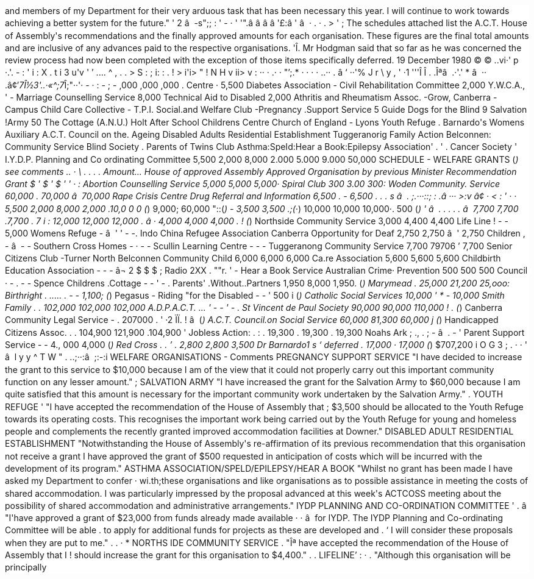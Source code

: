  and members of my Department for their very  arduous task that has been necessary this year.  I will continue to  work towards achieving a better system for the future." ' 2 â   -s";; :  '  -  ·  ' '".â â â â '£:â ' â  · . · .  > ' ; The schedules attached list the A.C.T. House of Assembly's recommendations  and the finally approved amounts for each organisation. These figures  are the final total amounts and are inclusive of any advances paid  to the respective organisations. 'Î. Mr Hodgman said that so far as he was concerned the review process had  now been completed with the exception of those items specifically  deferred. 19 December 1980 © © ..vi·' p ·.'. - : ' i : X . t i 3 u'v ' ’ .... ^ , . . > S : ; i: : . ! > i'i> " ! N H v ii> v :  ·· · .·  · "’;.* · · · · ..·· . â ‘  ··'% J r \ y , '  ·1 '''Î Î . .Îªâ  .·'.' * â  ·· .â¢’*7Î½3'..·«^;7*Î;"··'· - · :  - ; - ,000 ,000 ,000 .  Centre ·  5,500 Diabetes Association - Civil Rehabilitation Committee 2,000 Y.W.C.A., '  - Marriage Counselling Service 8,000 Technical Aid to Disabled 2,000 Athritis and Rheumatism Assoc.  -Grow, Canberra - Campus Child Care Collective - T.P.I. Social.and Welfare Club -Pregnancy .Support Service 5 Guide Dogs for the Blind 9 Salvation !Army 50 The Cottage (A.N.U.) Holt After School Childrens Centre  Church of England - Lyons  Youth Refuge . Barnardo's Womens Auxiliary  A.C.T. Council on the. Ageing  Disabled Adults Residential  Establishment  Tuggeranorig Family Action  Belconnen: Community Service  Blind Society . Parents of Twins Club  Asthma:SpeId:Hear a Book:Epilepsy  Association' . ' . Cancer Society ' I.Y.D.P. Planning and Co­ ordinating Committee 5,500 2,000 8,000 2.000 5.000 9.000  50,000 SCHEDULE - WELFARE GRANTS (*) see comments .. ·  \ .  .  . .  Amount... House of approved Assembly Approved Organisation by previous  Minister Recommendation Grant $ '  $ ' $ '  ' · : Abortion Counselling Service 5,000 5,000 5,000· Spiral Club 300 3.00 300: Woden Community. Service 60,000 . 70,000 â   70,000 Rape Crisis Centre Drug Referral and Information 6,500 .  - 6,500 . . .  s â   . ;.···::;  :  .â ··· >:v  â¢  · < : ' · · 5,500 2,000 8,000 2,000 .10,0 0 0 (*)  9,000;   60,000 "::(*) - 3,500 3,500 .;(·*) 10,000 10,000 10,000·. 500 (*) ' â   . . . . .  â  7,700 7,700 .7,700 .  7 i : 12,000 12,000 12,000 . â · 4,000 4,000 4,000 .  ! (*) Northside Community Service 3,000 4,400 4,400 Life Line ! - - 5,000 Womens Refuge - â  ' '  - -. Indo China Refugee Association  Canberra Opportunity for Deaf 2,750 2,750 â  ' 2,750 Children , - â   - - Southern Cross Homes - · - - Scullin Learning Centre - - - Tuggeranong Community Service 7,700 79706 ’  7,700 Senior Citizens Club -Turner  North Belconnen Community Child 6,000 6,000 6,000 Ca.re Association 5,600 5,600 5,600 Childbirth Education Association - - -  â¬ 2 $ $ $ ; Radio 2XX .  ""r. ' - Hear a Book Service  Australian Crime· Prevention 500 500 500 Council · - .  - - Spence Childrens .Cottage - - '  - . Parents' .Without..Partners 1,950 8,000 1,950. (*)  Marymead . 25,000 21,200 25,ooo: Birthright .  ..... . - - 1,100; (*) Pegasus - Riding "for the Disabled - - '  500 i (*) Catholic Social Services 10,000 '  *  - 10,000 Smith Family .  . 102,000 102,000 102,000 A.D.P.A.C.T. ... '  - - '  - . St Vincent de Paul Society 90,000 90,000 110,000 ! . (*) Canberra Community Legal Service - . 207000 .  '  ·2 ÏÏ. ! â  (*) A.C.T. Council.on Social Service 60,000 81,300 60,000 j (*) Handicapped Citizens Assoc.  .  . 104,900 121,900 .104,900 ' Jobless Action: .  :  . 19,300 .  19,300 .  19,300 Noahs Ark ;  ., . ;  - â   .  - ' Parent Support Service - -  4., 000 4,000 (*) Red Cross .  .  ’  . 2,800 2,800 3,500 Dr Barnardo1  s ‘ deferred .  17,000 ·  17,000 (*) $707,200 i O G 3 ; . · ·  ' â   l y y ^ T W "  .  ..;··:â   ;:-:i WELFARE ORGANISATIONS - Comments  PREGNANCY SUPPORT SERVICE "I have decided to increase the grant to this service to $10,000 because  I am of the view that it could not properly carry out this important  community function on any lesser amount." ; SALVATION ARMY "I have increased the grant for the Salvation Army to $60,000 because  I am quite satisfied that this amount is necessary for the important  community work undertaken by the Salvation Army." . YOUTH REFUGE ' "I have accepted the recommendation of the House of Assembly that ;   $3,500 should be allocated to the Youth Refuge towards its operating  costs. This recognises the important work being carried out by the  Youth Refuge for young and homeless people and complements the recently  granted improved accommodation facilities at Downer." DISABLED ADULT RESIDENTIAL ESTABLISHMENT "Notwithstanding the House of Assembly's re-affirmation of its previous  recommendation that this organisation not receive a grant I have approved  the grant of $500 requested in anticipation of costs which will be  incurred with the development of its program." ASTHMA ASSOCIATION/SPELD/EPILEPSY/HEAR A BOOK "Whilst no grant has been made I have asked my Department to confer ·   wi.th;these organisations and like organisations as to possible assistance  in meeting the costs of shared accommodation.  I was particularly  impressed by the proposal advanced at this week's ACTCOSS meeting about  the possibility of shared accommodation and administrative arrangements." IYDP PLANNING AND CO-ORDINATION COMMITTEE '  .  â  "I'have approved a grant of $23,000 from funds already made available ·  ·  â  for IYDP. The IYDP Planning and Co-ordinating Committee will be able . to apply for additional funds for projects as these are developed and .  ‘ I will consider these proposals when they are put to me." .  . · * NORTHS IDE COMMUNITY SERVICE . "Îª have accepted the recommendation of the House of Assembly that I ! should increase the grant for this organisation to $4,400." .  . LIFELINE’  :  ·  . "Although this organisation will be principally